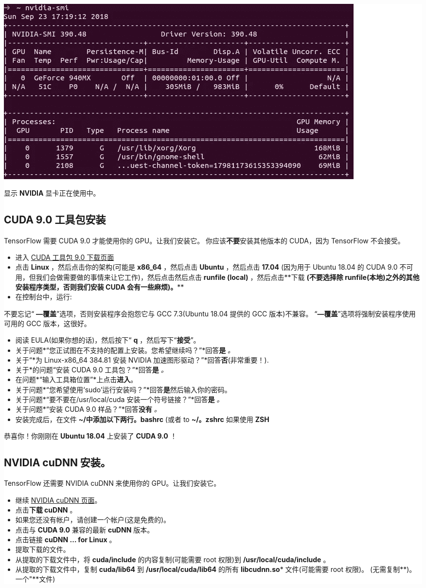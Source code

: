 ![](img/a1a0ccd7860a700d9ab33011c978ba54.png)

显示 **NVIDIA** 显卡正在使用中。

## CUDA 9.0 工具包安装

TensorFlow 需要 CUDA 9.0 才能使用你的 GPU。让我们安装它。
你应该**不要**安装其他版本的 CUDA，因为 TensorFlow 不会接受。

*   进入 [CUDA 工具包 9.0 下载页面](https://developer.nvidia.com/cuda-90-download-archive)
*   点击 **Linux** ，然后点击你的架构(可能是 **x86_64** ，然后点击 **Ubuntu** ，然后点击 **17.04** (因为用于 Ubuntu 18.04 的 CUDA 9.0 不可用，但我们会做需要做的事情来让它工作)，然后点击然后点击 **runfile (local)** ，然后点击**下载 **(不要选择除 **runfile(本地)**之外的其他**安装程序类型**，否则我们安装 CUDA 会有一些麻烦)。****
*   在控制台中，运行:

不要忘记“ **—覆盖**”选项，否则安装程序会抱怨它与 GCC 7.3(Ubuntu 18.04 提供的 GCC 版本)不兼容。
“**—覆盖**”选项将强制安装程序使用可用的 GCC 版本，这很好。

*   阅读 EULA(如果你想的话)，然后按下“ **q** ，然后写下“**接受**”。
*   关于问题*“您正试图在不支持的配置上安装。您希望继续吗？”*回答**是** *。*
*   关于“*为 Linux-x86_64 384.81 安装 NVIDIA 加速图形驱动？”*回答**否**(非常重要！).
*   关于*的问题“安装 CUDA 9.0 工具包？”*回答**是** *。*
*   在问题*“输入工具箱位置”*上点击**进入**。
*   关于问题*“您希望使用‘sudo’运行安装吗？”*回答**是**然后输入你的密码。
*   关于问题*“要不要在/usr/local/cuda 安装一个符号链接？”*回答**是** *。*
*   关于问题*“安装 CUDA 9.0 样品？”*回答**没有** *。*
*   安装完成后，在文件 **~/中添加以下两行。bashrc** (或者 to **~/。zshrc** 如果使用 **ZSH**

恭喜你！你刚刚在 **Ubuntu 18.04** 上安装了 **CUDA 9.0** ！

## NVIDIA cuDNN 安装。

TensorFlow 还需要 NVIDIA cuDNN 来使用你的 GPU。让我们安装它。

*   继续 [NVIDIA cuDNN 页面](https://developer.nvidia.com/cudnn)。
*   点击**下载 cuDNN** 。
*   如果您还没有帐户，请创建一个帐户(这是免费的)。
*   点击与 **CUDA 9.0** 兼容的最新 **cuDNN** 版本。
*   点击链接 **cuDNN … for Linux** 。
*   提取下载的文件。
*   从提取的下载文件中，将 **cuda/include** 的内容复制(可能需要 root 权限)到 **/usr/local/cuda/include** 。
*   从提取的下载文件中，复制 **cuda/lib64** 到 **/usr/local/cuda/lib64** 的所有 **libcudnn.so*** 文件(可能需要 root 权限)。
    (无需复制**)。一个"**文件)
